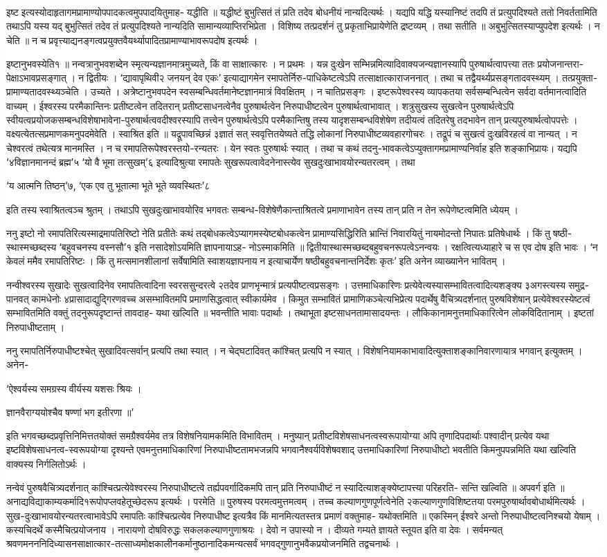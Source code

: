 इष्ट इत्यस्योदाहृतागमप्रामाण्योपपादकत्वमुपपादयितुमाह- यद्धीति ॥ यद्धीष्टं बुभुत्सितं तं प्रति तदेव बोधनीयं नान्यदित्यर्थः । यद्यपि यद्धि यस्यानिष्टं तदपि तं प्रत्युपदिश्यते ततो निवर्ततामिति तथाऽपि यस्य यद् बुभुत्सितं तदेव तं प्रत्युपदिश्यते नान्यदिति सामान्यव्याप्तिरभिप्रेता । विशिष्य तत्प्रदर्शनं तु प्रकृताभिप्रायेणेति द्रष्टव्यम् । तथा सतीति ॥ अबुभुत्सितस्याप्युपदेश इत्यर्थः । न चेति ॥ न च प्रवृत्त्याद्यनङ्गत्वप्रयुक्तवैयर्थ्यापादितप्रामाण्याभावरूपदोष इत्यर्थः ।

इष्टानुभवस्येति१ ॥ नन्वत्रानुभवशब्देन स्मृत्यन्यज्ञानमात्रमुच्यते, किं वा साक्षात्कारः । न प्रथमः । यन्न दुःखेन सम्भिन्नमित्यादिवाक्यजन्यज्ञानस्यापि पुरुषार्थत्वापत्त्या ततः प्रयोजनान्तरा-पेक्षाऽभावप्रसङ्गात् । न द्वितीयः । ‘द्यावापृथिवी२ जनयन् देव एकः’ इत्याद्यागमेन रमापतेर्निरु-पाधिकेष्टत्वेऽपि तत्साक्षात्काराजननात् । तथा च तद्वैयर्थ्यप्रसङ्गतादवस्थ्यम् । तत्प्रयुक्ता-प्रामाण्यतादवस्थ्यञ्चेति । उच्यते । अत्रेष्टानुभवपदेन स्वसम्बन्धिवर्तमानेष्टज्ञानमात्रं विवक्षितम् । न चातिप्रसङ्गः । इष्टरूपेश्वरस्य व्यापकतया सर्वसम्बन्धित्वेन सर्वदा वर्तमानत्वादिति वाच्यम् । ईश्वरस्य परमैकान्तिनः प्रतीष्टत्वेन तदितरान् प्रतीष्टसाधनत्वेनैव पुरुषार्थत्वेन निरुपाधीष्टत्वेन पुरुषार्थत्वाभावात् । शत्रुसुखस्य सुखत्वेन पुरुषार्थत्वेऽपि स्वीयत्वप्रयोजकसम्बन्धविशेषाभावेना-पुरुषार्थत्ववदीश्वरस्यापि तत्त्वेन पुरुषार्थत्वेऽपि परमैकान्तिषु तस्य यादृशसम्बन्धविशेषेण तदीयत्वं तदितरेषु तदभावेन तान् प्रत्यपुरुषार्थत्वोपपत्तेः ।
वक्ष्यत्येतत्सप्रमाणकमनुपदमेवेति । स्वाश्रित इति ॥ यद्रूपावच्छिन्नं ३ज्ञातं सत् स्ववृत्तितयेष्यते तद्धि लोकानां निरुपाधीष्टव्यवहारगोचरः । तद्रूपं च सुखत्वं दुःखविरहत्वं वा नान्यत् । न चेश्वरत्वं तथेत्यत्र मानमस्ति । न च रमापतिरूपेश्वरस्तयो-रन्यतरः । येन स्वतः पुरुषार्थः स्यात् । तथा च कथं तदनु-भावकत्वेऽप्युक्तागमप्रामाण्यनिर्वाह इति शङ्काभिप्रायः। यद्यपि ‘४विज्ञानमानन्दं ब्रह्म’५ ‘यो वै भूमा तत्सुखम्’६ इत्यादिश्रुत्या रमापतेः सुखरूपत्वावेदनेनास्त्येव सुखदुःखाभावयोरन्यतरत्वम् । तथा

‘य आत्मनि तिष्ठन्’७, ‘एक एव तु भूतात्मा भूते भूते व्यवस्थितः’८

इति तस्य स्वाश्रितत्वञ्च श्रुतम् । तथाऽपि सुखदुःखाभावयोरिव भगवतः सम्बन्ध-विशेषेणैकान्ताश्रितत्वे प्रमाणाभावेन तस्य तान् प्रति न तेन रूपेणेष्टत्वमिति ध्येयम् ।

ननु इष्टो नो रमापतिरित्यस्माद्रमापतिरिष्टो नेति प्रतीतेः कथं तद्बोधकत्वेऽप्यागमस्येष्टबोधकत्वेन प्रामाण्यसिद्धिरिति भ्रान्तिं निवारयितुं नायमोदन्तो निपातः प्रतिषेधार्थः । किं तु षष्ठी-स्थास्मच्छब्दस्य ‘बहुवचनस्य वस्नसौ’१ इति नसादेशोऽयमिति ज्ञापनायाऽह- नोऽस्माकमिति ॥ द्वितीयास्थास्मच्छब्दबहुवचनरूपत्वेऽनन्वयः । रक्षत्वित्यध्याहारे च स एव दोष इति भावः । ‘न केवलं ममैव रमापतिरिष्टः । किं तु मत्समानशीलानां सर्वेषामिति स्वाशयज्ञापनाय न इत्याचार्येण षष्ठीबहुवचनान्तनिर्देशः कृतः’ इति अनेन व्याख्यानेन भावितम् ।

नन्वीश्वरस्य सुखादेः सुखत्वादिनेव रमापतित्वादिना स्वरससुन्दरत्वे २तदेव प्राणभृन्मात्रं प्रत्यपीष्टत्वप्रसङ्गः । उत्तमाधिकारिणः प्रत्येवेत्यस्यासम्भावितत्वादित्यशङ्क्य ३अगस्त्यस्य समुद्र-पानवत् कामधेनोः ४प्रासादाद्युद्गिरणवच्च असम्भावितमपि प्रमाणसिद्धत्वात् स्वीकार्यमेव । किमुत सम्भावितं प्रामाणिकञ्चेत्यभिप्रेत्य पदार्थेषु वैचित्र्यदर्शनात् पुरुषविशेषान् प्रत्येवेश्वरस्येष्टत्वं सम्भावितमिति वक्तुं तदनुरूपदृष्टान्तं तावदाह- यथा खल्विति ॥ भवन्तीति भावाः पदार्थाः । तथाभूता इष्टसाधनतामासादयन्तः । लौकिकानामनुत्तमाधिकारित्वेन लोकविदितानाम् । इष्टतां निरुपाधीष्टताम् ।

ननु रमापतिर्निरुपाधीष्टश्चेत् सुखादिवत्सर्वान् प्रत्यपि तथा स्यात् । न चेद्घटादिवत् कांश्चित् प्रत्यपि न स्यात् । विशेषनियामकाभावादित्युक्ताशङ्कानिवारणायात्र भगवान् इत्युक्तम् । अनेन-

‘ऐश्वर्यस्य समग्रस्य वीर्यस्य यशसः श्रियः ।

ज्ञानवैराग्ययोश्चैव षण्णां भग इतीरणा ॥’

इति भगवच्छब्दप्रवृत्तिनिमित्ततयोक्तं समग्रैश्वर्यमेव तत्र विशेषनियामकमिति विभावितम् । मनुष्यान् प्रतीष्टविशेषसाधनत्वस्वरूपायोग्या अपि तृणादिपदार्थाः पश्वादीन् प्रत्येव यथा इष्टविशेषसाधनत्व-स्वरूपयोग्या दृश्यन्ते एवमनुत्तमाधिकारिणां निरुपाधीष्टतामभजन्नपि भगवानैश्वर्यविशेषवशाद् उत्तमाधिकारिणां निरुपाधीष्टो भवतीति किमनुपपन्नमिति यथा खल्विति वाक्यस्य निर्गलितोऽर्थः ।

नन्वेवं पुरुषवैचित्र्यदर्शनात् कांश्चित्प्रत्येवेश्वरस्य निरुपाधीष्टत्वे तर्ह्यपवर्गादिकमपि तान् प्रति निरुपाधीष्टं न स्यादित्याशङ्क्येष्टापत्त्या परिहरति- सन्ति खल्विति ॥ अपवर्ग इति ॥ अनाद्यविद्याकाम्यकर्मादि१रूपोपप्लवहेतूच्छेदरूप इत्यर्थः । परमेति ॥ पुरुषस्य परमत्वमुत्तमत्वम् । तच्च कल्याणगुणपूर्णत्वेनेति २कल्याणगुणविशिष्टतया परमपुरुषार्थावबोधार्थमित्यर्थः । सुख-दुःखाभावयोरन्यतरत्वाभावेऽपि रमापतिः कांश्चित्प्रत्येव निरुपाधीष्ट इत्यत्रैव किं मानमित्यतस्तत्र प्रमाणं वक्तुमाह- यथोक्तमिति ॥ एकस्मिन् ईश्वरे अन्तो निरुपाधीष्टत्वनिश्चयो येषाम् । कस्यचिदर्थे कस्मैचित्प्रयोजनाय । नारायणो दोषविरुद्धः सकलकल्याणगुणाश्रयः । देवो न उपास्यो न । दीव्यते गम्यते ज्ञायते स्तूयत इति वा देवः । सर्वमन्यत् श्रवणमनननिदिध्यासनसाक्षात्कार-तत्साध्यमोक्षकालीनकर्मानुष्ठानादिकमन्यत्सर्वं भगवद्गुणानुभवैकप्रयोजनमिति तद्वचनार्थः ।
